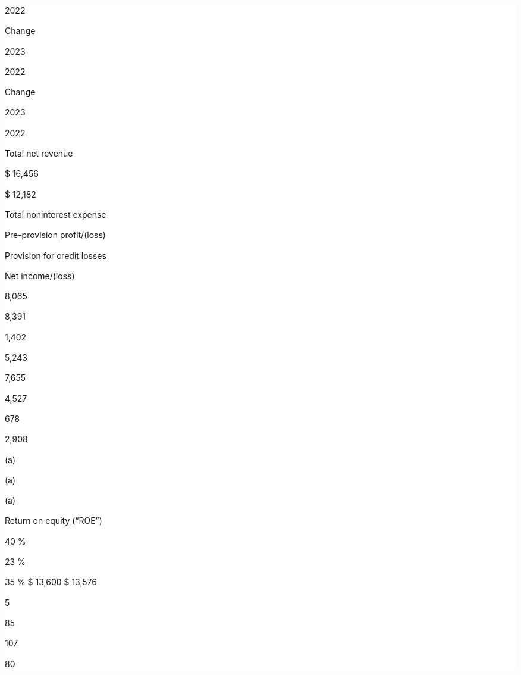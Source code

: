 2022

Change

2023

2022

Change

2023

2022

Total net revenue

$  16,456

$  12,182

Total noninterest expense

Pre-provision profit/(loss)

Provision for credit losses

Net income/(loss)

8,065

8,391

1,402

5,243

7,655

4,527

678

2,908

(a)

(a)

(a)

Return on equity (“ROE”)

 40  %

 23  %

 35 % $  13,600  $  13,576

 5

 85

 107

 80
